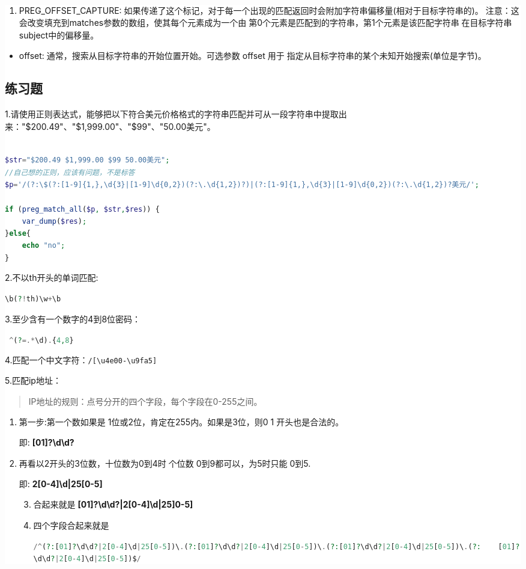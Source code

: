  1. PREG_OFFSET_CAPTURE: 如果传递了这个标记，对于每一个出现的匹配返回时会附加字符串偏移量(相对于目标字符串的)。 注意：这会改变填充到matches参数的数组，使其每个元素成为一个由 第0个元素是匹配到的字符串，第1个元素是该匹配字符串 在目标字符串subject中的偏移量。

* offset: 通常，搜索从目标字符串的开始位置开始。可选参数 offset 用于 指定从目标字符串的某个未知开始搜索(单位是字节)。



## 练习题

1.请使用正则表达式，能够把以下符合美元价格格式的字符串匹配并可从一段字符串中提取出来："\$200.49"、"\$1,999.00"、"\$99"、"50.00美元"。

```php

$str="$200.49 $1,999.00 $99 50.00美元";
//自己想的正则，应该有问题，不是标答
$p='/(?:\$(?:[1-9]{1,},\d{3}|[1-9]\d{0,2})(?:\.\d{1,2})?)|(?:[1-9]{1,},\d{3}|[1-9]\d{0,2})(?:\.\d{1,2})?美元/';

if (preg_match_all($p, $str,$res)) {
    var_dump($res);
}else{
    echo "no";
}
```

2.不以th开头的单词匹配: 

```php
\b(?!th)\w+\b
```

3.至少含有一个数字的4到8位密码：

```php
 ^(?=.*\d).{4,8}
```

4.匹配一个中文字符：`/[\u4e00-\u9fa5]`

5.匹配ip地址：

> IP地址的规则：点号分开的四个字段，每个字段在0-255之间。

1. 第一步:第一个数如果是 1位或2位，肯定在255内。如果是3位，则0 1 开头也是合法的。

   即: **[01]?\d\d?**

2. 再看以2开头的3位数，十位数为0到4时 个位数 0到9都可以，为5时只能 0到5.

   即: **2\[0-4]\d|25[0-5]**



   3. 合起来就是 **[01]?\d\d?|2[0-4]\d|25]0-5]**

   4. 四个字段合起来就是

      ```php
      /^(?:[01]?\d\d?|2[0-4]\d|25[0-5])\.(?:[01]?\d\d?|2[0-4]\d|25[0-5])\.(?:[01]?\d\d?|2[0-4]\d|25[0-5])\.(?:    [01]?\d\d?|2[0-4]\d|25[0-5])$/
      ```
